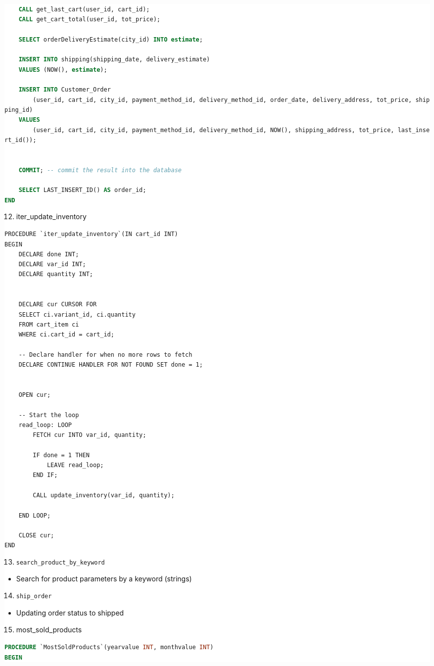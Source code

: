 ```sql
    CALL get_last_cart(user_id, cart_id);
	CALL get_cart_total(user_id, tot_price);
    
    SELECT orderDeliveryEstimate(city_id) INTO estimate;
		
	INSERT INTO shipping(shipping_date, delivery_estimate) 
    VALUES (NOW(), estimate);
    
    INSERT INTO Customer_Order
        (user_id, cart_id, city_id, payment_method_id, delivery_method_id, order_date, delivery_address, tot_price, shipping_id)
    VALUES 
        (user_id, cart_id, city_id, payment_method_id, delivery_method_id, NOW(), shipping_address, tot_price, last_insert_id());


	COMMIT; -- commit the result into the database
    
	SELECT LAST_INSERT_ID() AS order_id;
END
```
12. iter_update_inventory
```
PROCEDURE `iter_update_inventory`(IN cart_id INT)
BEGIN
    DECLARE done INT;
	DECLARE var_id INT;
    DECLARE quantity INT;

   
	DECLARE cur CURSOR FOR
    SELECT ci.variant_id, ci.quantity
    FROM cart_item ci
    WHERE ci.cart_id = cart_id;
    
    -- Declare handler for when no more rows to fetch
    DECLARE CONTINUE HANDLER FOR NOT FOUND SET done = 1;
    
    
    OPEN cur;

    -- Start the loop
    read_loop: LOOP
        FETCH cur INTO var_id, quantity;

        IF done = 1 THEN
            LEAVE read_loop;
        END IF;

		CALL update_inventory(var_id, quantity);

    END LOOP;

    CLOSE cur;
END
```
13. `search_product_by_keyword`
- Search for product parameters by a keyword (strings)
14. `ship_order`
- Updating order status to shipped
15. most_sold_products
```sql
PROCEDURE `MostSoldProducts`(yearvalue INT, monthvalue INT)
BEGIN
```
